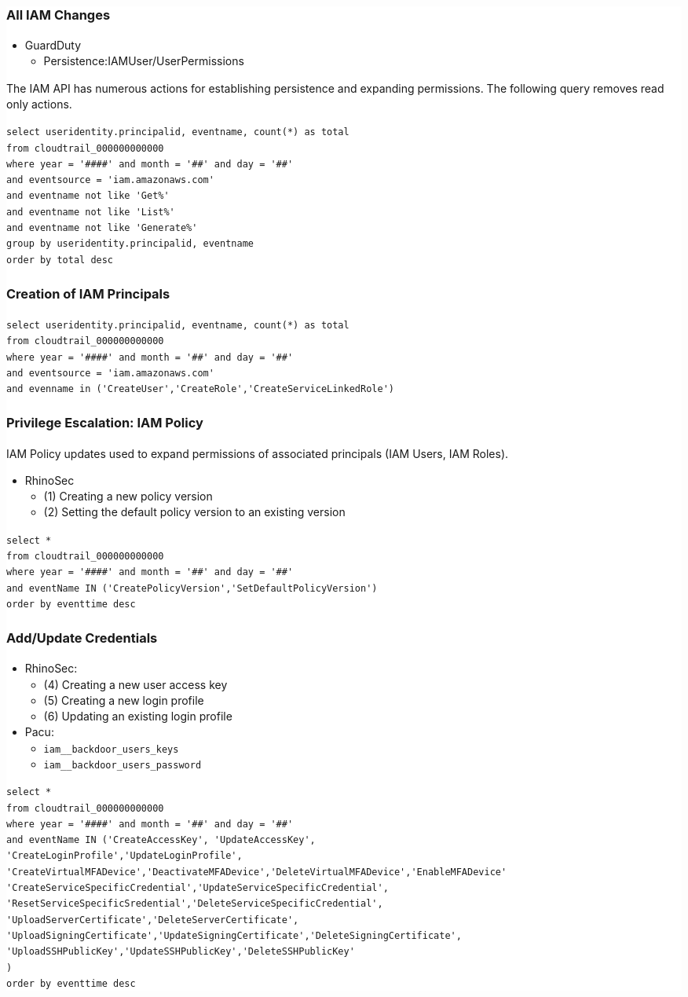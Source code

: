 ### All IAM Changes
* GuardDuty
  * Persistence:IAMUser/UserPermissions

The IAM API has numerous actions for establishing persistence and expanding permissions. The following query removes read only actions. 
```
select useridentity.principalid, eventname, count(*) as total
from cloudtrail_000000000000
where year = '####' and month = '##' and day = '##'
and eventsource = 'iam.amazonaws.com'
and eventname not like 'Get%' 
and eventname not like 'List%'
and eventname not like 'Generate%'
group by useridentity.principalid, eventname
order by total desc
```

### Creation of IAM Principals
```
select useridentity.principalid, eventname, count(*) as total
from cloudtrail_000000000000
where year = '####' and month = '##' and day = '##'
and eventsource = 'iam.amazonaws.com'
and evenname in ('CreateUser','CreateRole','CreateServiceLinkedRole')
```

### Privilege Escalation: IAM Policy
IAM Policy updates used to expand permissions of associated principals (IAM Users, IAM Roles).

* RhinoSec
  * (1) Creating a new policy version
  * (2) Setting the default policy version to an existing version

```
select *
from cloudtrail_000000000000
where year = '####' and month = '##' and day = '##'
and eventName IN ('CreatePolicyVersion','SetDefaultPolicyVersion')
order by eventtime desc
```

### Add/Update Credentials
* RhinoSec:
  * (4) Creating a new user access key
  * (5) Creating a new login profile
  * (6) Updating an existing login profile
* Pacu:
  * ```iam__backdoor_users_keys```
  * ```iam__backdoor_users_password```

```
select *
from cloudtrail_000000000000
where year = '####' and month = '##' and day = '##'
and eventName IN ('CreateAccessKey', 'UpdateAccessKey',
'CreateLoginProfile','UpdateLoginProfile',
'CreateVirtualMFADevice','DeactivateMFADevice','DeleteVirtualMFADevice','EnableMFADevice'
'CreateServiceSpecificCredential','UpdateServiceSpecificCredential',
'ResetServiceSpecificSredential','DeleteServiceSpecificCredential',
'UploadServerCertificate','DeleteServerCertificate',
'UploadSigningCertificate','UpdateSigningCertificate','DeleteSigningCertificate',
'UploadSSHPublicKey','UpdateSSHPublicKey','DeleteSSHPublicKey'
)
order by eventtime desc
```